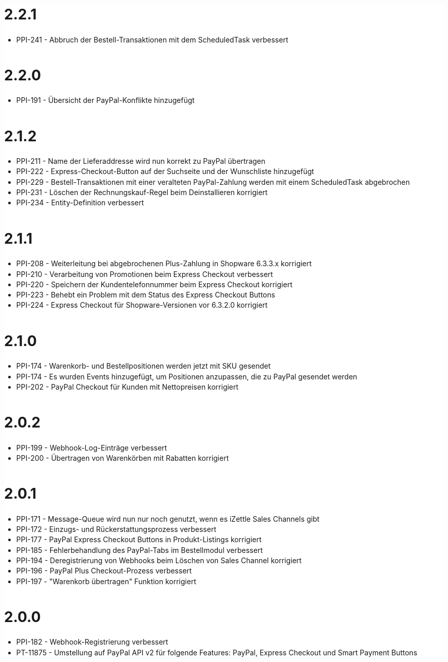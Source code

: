 # 2.2.1
- PPI-241 - Abbruch der Bestell-Transaktionen mit dem ScheduledTask verbessert

# 2.2.0
- PPI-191 - Übersicht der PayPal-Konflikte hinzugefügt

# 2.1.2
- PPI-211 - Name der Lieferaddresse wird nun korrekt zu PayPal übertragen
- PPI-222 - Express-Checkout-Button auf der Suchseite und der Wunschliste hinzugefügt
- PPI-229 - Bestell-Transaktionen mit einer veralteten PayPal-Zahlung werden mit einem ScheduledTask abgebrochen
- PPI-231 - Löschen der Rechnungskauf-Regel beim Deinstallieren korrigiert
- PPI-234 - Entity-Definition verbessert

# 2.1.1
- PPI-208 - Weiterleitung bei abgebrochenen Plus-Zahlung in Shopware 6.3.3.x korrigiert
- PPI-210 - Verarbeitung von Promotionen beim Express Checkout verbessert
- PPI-220 - Speichern der Kundentelefonnummer beim Express Checkout korrigiert
- PPI-223 - Behebt ein Problem mit dem Status des Express Checkout Buttons
- PPI-224 - Express Checkout für Shopware-Versionen vor 6.3.2.0 korrigiert

# 2.1.0
- PPI-174 - Warenkorb- und Bestellpositionen werden jetzt mit SKU gesendet
- PPI-174 - Es wurden Events hinzugefügt, um Positionen anzupassen, die zu PayPal gesendet werden
- PPI-202 - PayPal Checkout für Kunden mit Nettopreisen korrigiert

# 2.0.2
- PPI-199 - Webhook-Log-Einträge verbessert
- PPI-200 - Übertragen von Warenkörben mit Rabatten korrigiert

# 2.0.1
- PPI-171 - Message-Queue wird nun nur noch genutzt, wenn es iZettle Sales Channels gibt
- PPI-172 - Einzugs- und Rückerstattungsprozess verbessert
- PPI-177 - PayPal Express Checkout Buttons in Produkt-Listings korrigiert
- PPI-185 - Fehlerbehandlung des PayPal-Tabs im Bestellmodul verbessert
- PPI-194 - Deregistrierung von Webhooks beim Löschen von Sales Channel korrigiert
- PPI-196 - PayPal Plus Checkout-Prozess verbessert
- PPI-197 - "Warenkorb übertragen" Funktion korrigiert

# 2.0.0
- PPI-182 - Webhook-Registrierung verbessert
- PT-11875 - Umstellung auf PayPal API v2 für folgende Features: PayPal, Express Checkout und Smart Payment Buttons
